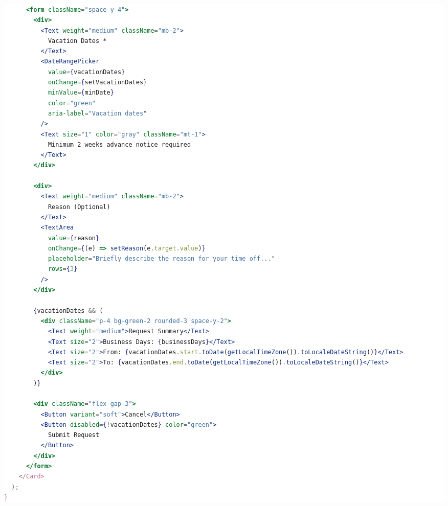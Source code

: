 ```jsx
      <form className="space-y-4">
        <div>
          <Text weight="medium" className="mb-2">
            Vacation Dates *
          </Text>
          <DateRangePicker
            value={vacationDates}
            onChange={setVacationDates}
            minValue={minDate}
            color="green"
            aria-label="Vacation dates"
          />
          <Text size="1" color="gray" className="mt-1">
            Minimum 2 weeks advance notice required
          </Text>
        </div>

        <div>
          <Text weight="medium" className="mb-2">
            Reason (Optional)
          </Text>
          <TextArea
            value={reason}
            onChange={(e) => setReason(e.target.value)}
            placeholder="Briefly describe the reason for your time off..."
            rows={3}
          />
        </div>

        {vacationDates && (
          <div className="p-4 bg-green-2 rounded-3 space-y-2">
            <Text weight="medium">Request Summary</Text>
            <Text size="2">Business Days: {businessDays}</Text>
            <Text size="2">From: {vacationDates.start.toDate(getLocalTimeZone()).toLocaleDateString()}</Text>
            <Text size="2">To: {vacationDates.end.toDate(getLocalTimeZone()).toLocaleDateString()}</Text>
          </div>
        )}

        <div className="flex gap-3">
          <Button variant="soft">Cancel</Button>
          <Button disabled={!vacationDates} color="green">
            Submit Request
          </Button>
        </div>
      </form>
    </Card>
  );
}
```
